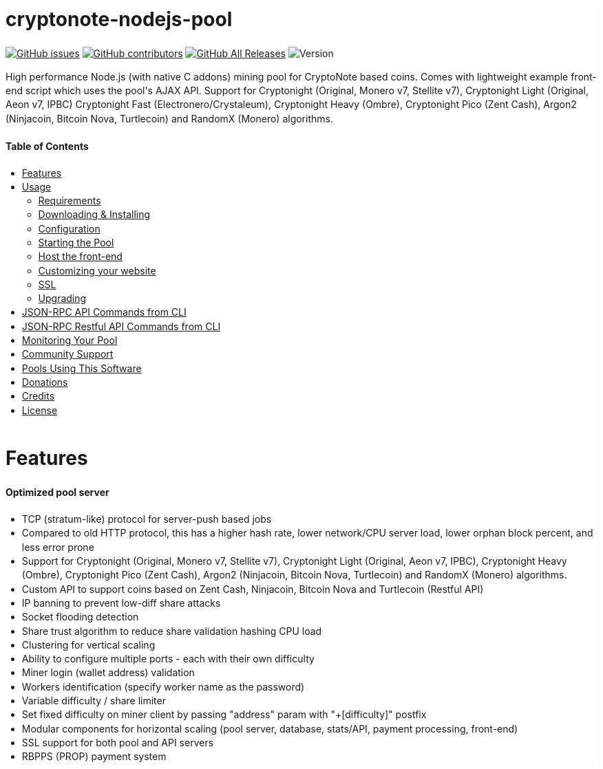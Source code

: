 # cryptonote-nodejs-pool

[![GitHub issues](https://img.shields.io/github/issues/SuperBlockchain-Pool/cryptonote-nodejs-pool?label=Issues)](https://github.com/SuperBlockchain-Pool/cryptonote-nodejs-pool/issues)
[![GitHub contributors](https://img.shields.io/github/contributors-anon/SuperBlockchain-Pool/cryptonote-nodejs-pool?label=Contributors)](https://github.com/SuperBlockchain-Pool/cryptonote-nodejs-pool/graphs/contributors) 
[![GitHub All Releases](https://img.shields.io/github/downloads/SuperBlockchain-Pool/cryptonote-nodejs-pool/total?label=Downloads)](https://github.com/SuperBlockchain-Pool/cryptonote-nodejs-pool) 
![Version](https://img.shields.io/github/v/release/SuperBlockchain-Pool/cryptonote-nodejs-pool)


High performance Node.js (with native C addons) mining pool for CryptoNote based coins. Comes with lightweight example front-end script which uses the pool's AJAX API. Support for Cryptonight (Original, Monero v7, Stellite v7), Cryptonight Light (Original, Aeon v7, IPBC) Cryptonight Fast (Electronero/Crystaleum), Cryptonight Heavy (Ombre), Cryptonight Pico (Zent Cash), Argon2 (Ninjacoin, Bitcoin Nova, Turtlecoin) and RandomX (Monero) algorithms.

#### Table of Contents
* [Features](#features)
* [Usage](#usage)
  * [Requirements](#requirements)
  * [Downloading & Installing](#1-downloading--installing)
  * [Configuration](#2-configuration)
  * [Starting the Pool](#3-start-the-pool)
  * [Host the front-end](#4-host-the-front-end)
  * [Customizing your website](#5-customize-your-website)
  * [SSL](#ssl)
  * [Upgrading](#upgrading)
* [JSON-RPC API Commands from CLI](#json-rpc-api-commands-from-cli)
* [JSON-RPC Restful API Commands from CLI](#json-rpc-restful-api-commands-from-cli)
* [Monitoring Your Pool](#monitoring-your-pool)
* [Community Support](#community--support)
* [Pools Using This Software](#pools-using-this-software)
* [Donations](#donations)
* [Credits](#credits)
* [License](#license)


Features
===

#### Optimized pool server
* TCP (stratum-like) protocol for server-push based jobs
* Compared to old HTTP protocol, this has a higher hash rate, lower network/CPU server load, lower orphan block percent, and less error prone
* Support for Cryptonight (Original, Monero v7, Stellite v7), Cryptonight Light (Original, Aeon v7, IPBC), Cryptonight Heavy (Ombre), Cryptonight Pico (Zent Cash), Argon2 (Ninjacoin, Bitcoin Nova, Turtlecoin) and RandomX (Monero) algorithms.
* Custom API to support coins based on Zent Cash, Ninjacoin, Bitcoin Nova and Turtlecoin (Restful API)
* IP banning to prevent low-diff share attacks
* Socket flooding detection
* Share trust algorithm to reduce share validation hashing CPU load
* Clustering for vertical scaling
* Ability to configure multiple ports - each with their own difficulty
* Miner login (wallet address) validation
* Workers identification (specify worker name as the password)
* Variable difficulty / share limiter
* Set fixed difficulty on miner client by passing "address" param with "+[difficulty]" postfix
* Modular components for horizontal scaling (pool server, database, stats/API, payment processing, front-end)
* SSL support for both pool and API servers
* RBPPS (PROP) payment system